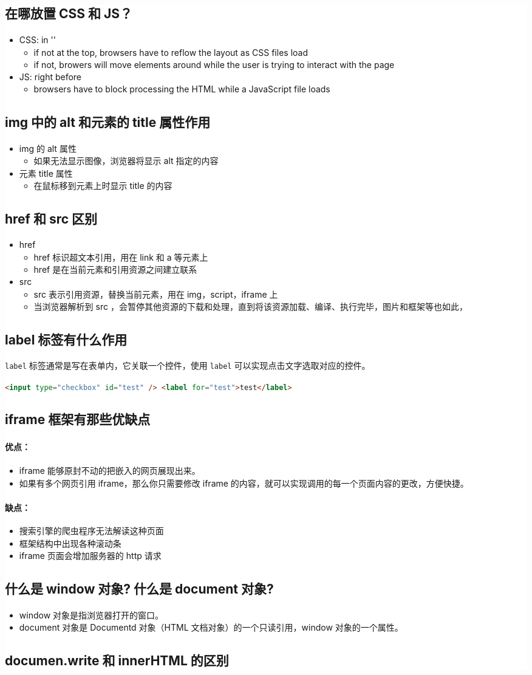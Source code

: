 ## 在哪放置 CSS 和 JS？

- CSS: in '<head>'
  - if not at the top, browsers have to reflow the layout as CSS files load
  - if not, browers will move elements around while the user is trying to interact with the page
- JS: right before </body>
  - browsers have to block processing the HTML while a JavaScript file loads

## img 中的 alt 和元素的 title 属性作用

- img 的 alt 属性
  - 如果无法显示图像，浏览器将显示 alt 指定的内容
- 元素 title 属性
  - 在鼠标移到元素上时显示 title 的内容

## href 和 src 区别

- href
  - href 标识超文本引用，用在 link 和 a 等元素上
  - href 是在当前元素和引用资源之间建立联系
- src
  - src 表示引用资源，替换当前元素，用在 img，script，iframe 上
  - 当浏览器解析到 src ，会暂停其他资源的下载和处理，直到将该资源加载、编译、执行完毕，图片和框架等也如此，

## label 标签有什么作用

`label` 标签通常是写在表单内，它关联一个控件，使用 `label` 可以实现点击文字选取对应的控件。

```html
<input type="checkbox" id="test" /> <label for="test">test</label>
```

## iframe 框架有那些优缺点

#### 优点：

- iframe 能够原封不动的把嵌入的网页展现出来。
- 如果有多个网页引用 iframe，那么你只需要修改 iframe 的内容，就可以实现调用的每一个页面内容的更改，方便快捷。

#### 缺点：

- 搜索引擎的爬虫程序无法解读这种页面
- 框架结构中出现各种滚动条
- iframe 页面会增加服务器的 http 请求

## 什么是 window 对象? 什么是 document 对象?

- window 对象是指浏览器打开的窗口。
- document 对象是 Documentd 对象（HTML 文档对象）的一个只读引用，window 对象的一个属性。

## documen.write 和 innerHTML 的区别
